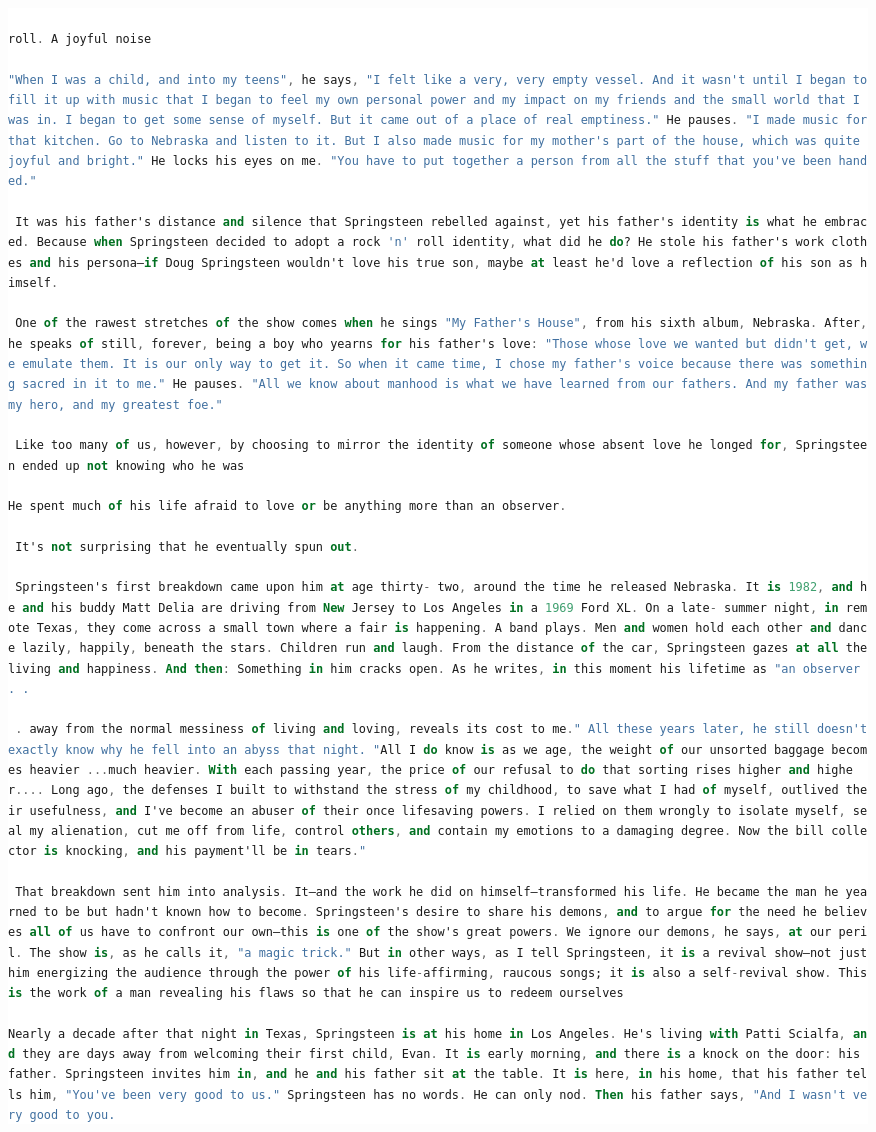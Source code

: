````a gentleness, a timidity, shyness, and a dreamy insecurity. These were all the things I wore on the outside and the reflection of these qualities in his boy repelled [my father]. It made him angry."

roll. A joyful noise

"When I was a child, and into my teens", he says, "I felt like a very, very empty vessel. And it wasn't until I began to fill it up with music that I began to feel my own personal power and my impact on my friends and the small world that I was in. I began to get some sense of myself. But it came out of a place of real emptiness." He pauses. "I made music for that kitchen. Go to Nebraska and listen to it. But I also made music for my mother's part of the house, which was quite joyful and bright." He locks his eyes on me. "You have to put together a person from all the stuff that you've been handed."

 It was his father's distance and silence that Springsteen rebelled against, yet his father's identity is what he embraced. Because when Springsteen decided to adopt a rock 'n' roll identity, what did he do? He stole his father's work clothes and his persona—if Doug Springsteen wouldn't love his true son, maybe at least he'd love a reflection of his son as himself.

 One of the rawest stretches of the show comes when he sings "My Father's House", from his sixth album, Nebraska. After, he speaks of still, forever, being a boy who yearns for his father's love: "Those whose love we wanted but didn't get, we emulate them. It is our only way to get it. So when it came time, I chose my father's voice because there was something sacred in it to me." He pauses. "All we know about manhood is what we have learned from our fathers. And my father was my hero, and my greatest foe."

 Like too many of us, however, by choosing to mirror the identity of someone whose absent love he longed for, Springsteen ended up not knowing who he was

He spent much of his life afraid to love or be anything more than an observer.

 It's not surprising that he eventually spun out.

 Springsteen's first breakdown came upon him at age thirty- two, around the time he released Nebraska. It is 1982, and he and his buddy Matt Delia are driving from New Jersey to Los Angeles in a 1969 Ford XL. On a late- summer night, in remote Texas, they come across a small town where a fair is happening. A band plays. Men and women hold each other and dance lazily, happily, beneath the stars. Children run and laugh. From the distance of the car, Springsteen gazes at all the living and happiness. And then: Something in him cracks open. As he writes, in this moment his lifetime as "an observer . .

 . away from the normal messiness of living and loving, reveals its cost to me." All these years later, he still doesn't exactly know why he fell into an abyss that night. "All I do know is as we age, the weight of our unsorted baggage becomes heavier ...much heavier. With each passing year, the price of our refusal to do that sorting rises higher and higher.... Long ago, the defenses I built to withstand the stress of my childhood, to save what I had of myself, outlived their usefulness, and I've become an abuser of their once lifesaving powers. I relied on them wrongly to isolate myself, seal my alienation, cut me off from life, control others, and contain my emotions to a damaging degree. Now the bill collector is knocking, and his payment'll be in tears."

 That breakdown sent him into analysis. It—and the work he did on himself—transformed his life. He became the man he yearned to be but hadn't known how to become. Springsteen's desire to share his demons, and to argue for the need he believes all of us have to confront our own—this is one of the show's great powers. We ignore our demons, he says, at our peril. The show is, as he calls it, "a magic trick." But in other ways, as I tell Springsteen, it is a revival show—not just him energizing the audience through the power of his life-affirming, raucous songs; it is also a self-revival show. This is the work of a man revealing his flaws so that he can inspire us to redeem ourselves

Nearly a decade after that night in Texas, Springsteen is at his home in Los Angeles. He's living with Patti Scialfa, and they are days away from welcoming their first child, Evan. It is early morning, and there is a knock on the door: his father. Springsteen invites him in, and he and his father sit at the table. It is here, in his home, that his father tells him, "You've been very good to us." Springsteen has no words. He can only nod. Then his father says, "And I wasn't very good to you.

````